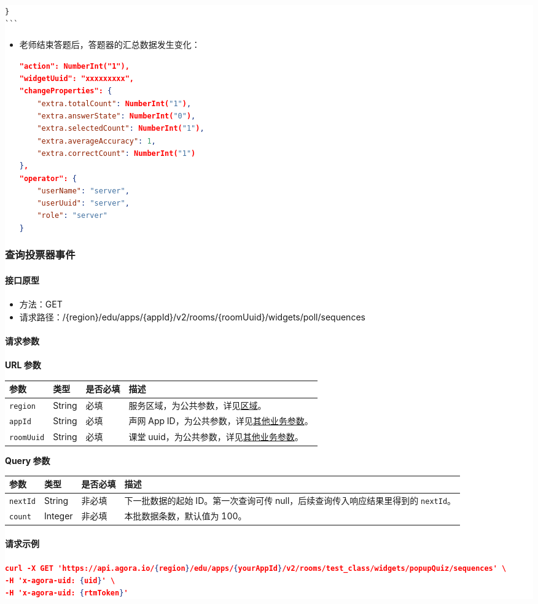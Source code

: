     }
    ```

-   老师结束答题后，答题器的汇总数据发生变化：

    ```json
    "action": NumberInt("1"),
    "widgetUuid": "xxxxxxxxx",
    "changeProperties": {
        "extra.totalCount": NumberInt("1"),
        "extra.answerState": NumberInt("0"),
        "extra.selectedCount": NumberInt("1"),
        "extra.averageAccuracy": 1,
        "extra.correctCount": NumberInt("1")
    },
    "operator": {
        "userName": "server",
        "userUuid": "server",
        "role": "server"
    }
    ```

### 查询投票器事件

#### 接口原型

-   方法：GET
-   请求路径：/{region}/edu/apps/{appId}/v2/rooms/{roomUuid}/widgets/poll/sequences

#### 请求参数

**URL 参数**

| 参数       | 类型   |  是否必填 | 描述                                                         |
| :--------- | :----- | :-----|:----------------------------------------------------------- |
| `region`      | String | 必填   | 服务区域，为公共参数，详见[区域](#区域)。        |
| `appId`    | String | 必填   | 声网 App ID，为公共参数，详见[其他业务参数](#其他业务参数)。 |
| `roomUuid` | String | 必填   | 课堂 uuid，为公共参数，详见[其他业务参数](#其他业务参数)。  |

**Query 参数**

| 参数     | 类型    |  是否必填 | 描述                                                         |
| :------- | :------ |:-----| :----------------------------------------------------------- |
| `nextId` | String  | 非必填   | 下一批数据的起始 ID。第一次查询可传 null，后续查询传入响应结果里得到的 `nextId`。 |
| `count`  | Integer | 非必填   | 本批数据条数，默认值为 100。                       |


#### 请求示例

```json
curl -X GET 'https://api.agora.io/{region}/edu/apps/{yourAppId}/v2/rooms/test_class/widgets/popupQuiz/sequences' \
-H 'x-agora-uid: {uid}' \
-H 'x-agora-uid: {rtmToken}'
```
